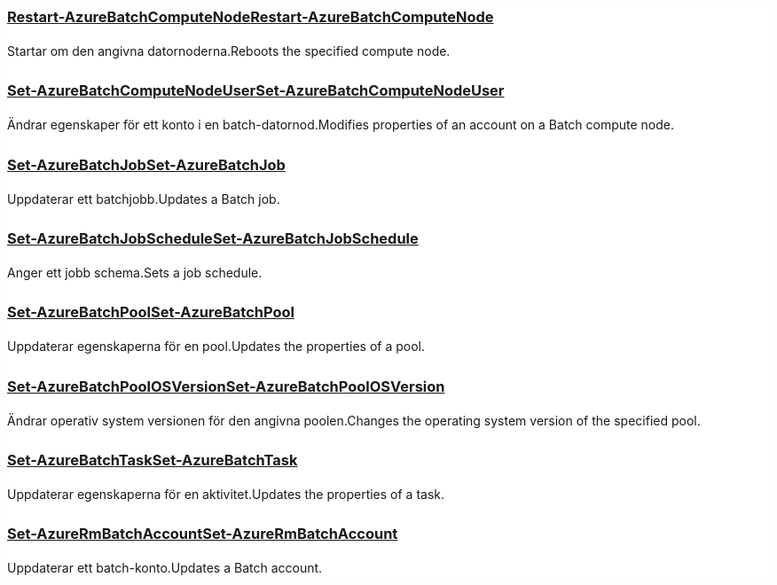 ### [<span data-ttu-id="c78ca-209">Restart-AzureBatchComputeNode</span><span class="sxs-lookup"><span data-stu-id="c78ca-209">Restart-AzureBatchComputeNode</span></span>](Restart-AzureBatchComputeNode.md)
<span data-ttu-id="c78ca-210">Startar om den angivna datornoderna.</span><span class="sxs-lookup"><span data-stu-id="c78ca-210">Reboots the specified compute node.</span></span>

### [<span data-ttu-id="c78ca-211">Set-AzureBatchComputeNodeUser</span><span class="sxs-lookup"><span data-stu-id="c78ca-211">Set-AzureBatchComputeNodeUser</span></span>](Set-AzureBatchComputeNodeUser.md)
<span data-ttu-id="c78ca-212">Ändrar egenskaper för ett konto i en batch-datornod.</span><span class="sxs-lookup"><span data-stu-id="c78ca-212">Modifies properties of an account on a Batch compute node.</span></span>

### [<span data-ttu-id="c78ca-213">Set-AzureBatchJob</span><span class="sxs-lookup"><span data-stu-id="c78ca-213">Set-AzureBatchJob</span></span>](Set-AzureBatchJob.md)
<span data-ttu-id="c78ca-214">Uppdaterar ett batchjobb.</span><span class="sxs-lookup"><span data-stu-id="c78ca-214">Updates a Batch job.</span></span>

### [<span data-ttu-id="c78ca-215">Set-AzureBatchJobSchedule</span><span class="sxs-lookup"><span data-stu-id="c78ca-215">Set-AzureBatchJobSchedule</span></span>](Set-AzureBatchJobSchedule.md)
<span data-ttu-id="c78ca-216">Anger ett jobb schema.</span><span class="sxs-lookup"><span data-stu-id="c78ca-216">Sets a job schedule.</span></span>

### [<span data-ttu-id="c78ca-217">Set-AzureBatchPool</span><span class="sxs-lookup"><span data-stu-id="c78ca-217">Set-AzureBatchPool</span></span>](Set-AzureBatchPool.md)
<span data-ttu-id="c78ca-218">Uppdaterar egenskaperna för en pool.</span><span class="sxs-lookup"><span data-stu-id="c78ca-218">Updates the properties of a pool.</span></span>

### [<span data-ttu-id="c78ca-219">Set-AzureBatchPoolOSVersion</span><span class="sxs-lookup"><span data-stu-id="c78ca-219">Set-AzureBatchPoolOSVersion</span></span>](Set-AzureBatchPoolOSVersion.md)
<span data-ttu-id="c78ca-220">Ändrar operativ system versionen för den angivna poolen.</span><span class="sxs-lookup"><span data-stu-id="c78ca-220">Changes the operating system version of the specified pool.</span></span>

### [<span data-ttu-id="c78ca-221">Set-AzureBatchTask</span><span class="sxs-lookup"><span data-stu-id="c78ca-221">Set-AzureBatchTask</span></span>](Set-AzureBatchTask.md)
<span data-ttu-id="c78ca-222">Uppdaterar egenskaperna för en aktivitet.</span><span class="sxs-lookup"><span data-stu-id="c78ca-222">Updates the properties of a task.</span></span>

### [<span data-ttu-id="c78ca-223">Set-AzureRmBatchAccount</span><span class="sxs-lookup"><span data-stu-id="c78ca-223">Set-AzureRmBatchAccount</span></span>](Set-AzureRmBatchAccount.md)
<span data-ttu-id="c78ca-224">Uppdaterar ett batch-konto.</span><span class="sxs-lookup"><span data-stu-id="c78ca-224">Updates a Batch account.</span></span>

